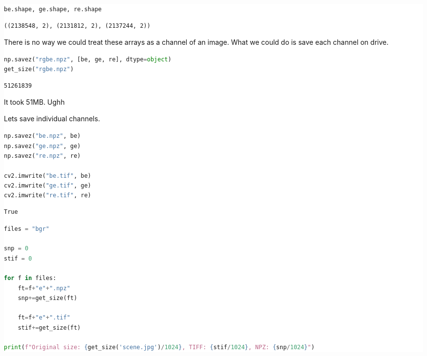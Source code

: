 
```python
be.shape, ge.shape, re.shape
```




    ((2138548, 2), (2131812, 2), (2137244, 2))



There is no way we could treat these arrays as a channel of an image. What we could do is save each channel on drive.


```python
np.savez("rgbe.npz", [be, ge, re], dtype=object)
get_size("rgbe.npz")
```




    51261839



It took 51MB. Ughh

Lets save individual channels.


```python
np.savez("be.npz", be)
np.savez("ge.npz", ge)
np.savez("re.npz", re)

cv2.imwrite("be.tif", be)
cv2.imwrite("ge.tif", ge)
cv2.imwrite("re.tif", re)

```




    True




```python

```


```python
files = "bgr"

snp = 0
stif = 0

for f in files:
    ft=f+"e"+".npz"
    snp+=get_size(ft)
    
    ft=f+"e"+".tif"
    stif+=get_size(ft)
    
print(f"Original size: {get_size('scene.jpg')/1024}, TIFF: {stif/1024}, NPZ: {snp/1024}")
```
